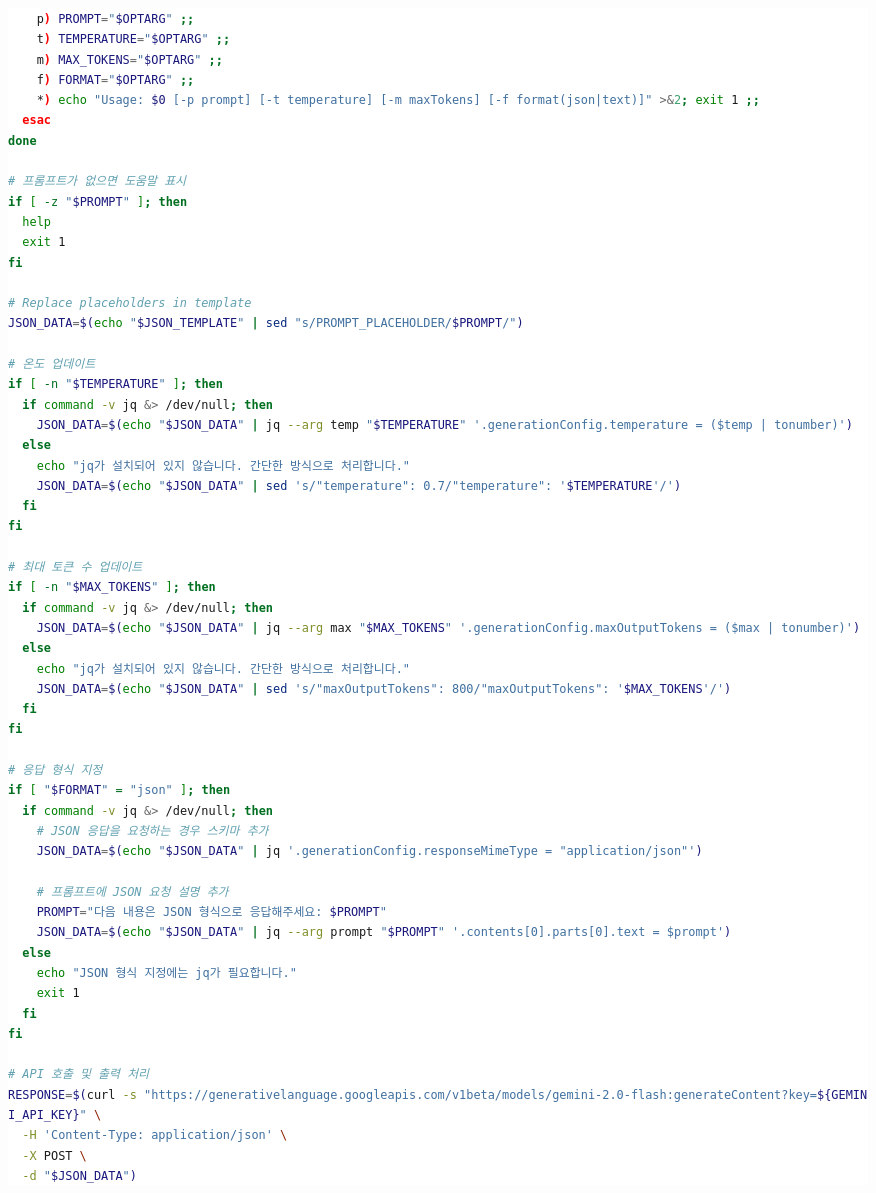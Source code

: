 ```bash
    p) PROMPT="$OPTARG" ;;
    t) TEMPERATURE="$OPTARG" ;;
    m) MAX_TOKENS="$OPTARG" ;;
    f) FORMAT="$OPTARG" ;;
    *) echo "Usage: $0 [-p prompt] [-t temperature] [-m maxTokens] [-f format(json|text)]" >&2; exit 1 ;;
  esac
done

# 프롬프트가 없으면 도움말 표시
if [ -z "$PROMPT" ]; then
  help
  exit 1
fi

# Replace placeholders in template
JSON_DATA=$(echo "$JSON_TEMPLATE" | sed "s/PROMPT_PLACEHOLDER/$PROMPT/")

# 온도 업데이트
if [ -n "$TEMPERATURE" ]; then
  if command -v jq &> /dev/null; then
    JSON_DATA=$(echo "$JSON_DATA" | jq --arg temp "$TEMPERATURE" '.generationConfig.temperature = ($temp | tonumber)')
  else
    echo "jq가 설치되어 있지 않습니다. 간단한 방식으로 처리합니다."
    JSON_DATA=$(echo "$JSON_DATA" | sed 's/"temperature": 0.7/"temperature": '$TEMPERATURE'/')
  fi
fi

# 최대 토큰 수 업데이트
if [ -n "$MAX_TOKENS" ]; then
  if command -v jq &> /dev/null; then
    JSON_DATA=$(echo "$JSON_DATA" | jq --arg max "$MAX_TOKENS" '.generationConfig.maxOutputTokens = ($max | tonumber)')
  else
    echo "jq가 설치되어 있지 않습니다. 간단한 방식으로 처리합니다."
    JSON_DATA=$(echo "$JSON_DATA" | sed 's/"maxOutputTokens": 800/"maxOutputTokens": '$MAX_TOKENS'/')
  fi
fi

# 응답 형식 지정
if [ "$FORMAT" = "json" ]; then
  if command -v jq &> /dev/null; then
    # JSON 응답을 요청하는 경우 스키마 추가
    JSON_DATA=$(echo "$JSON_DATA" | jq '.generationConfig.responseMimeType = "application/json"')
    
    # 프롬프트에 JSON 요청 설명 추가
    PROMPT="다음 내용은 JSON 형식으로 응답해주세요: $PROMPT"
    JSON_DATA=$(echo "$JSON_DATA" | jq --arg prompt "$PROMPT" '.contents[0].parts[0].text = $prompt')
  else
    echo "JSON 형식 지정에는 jq가 필요합니다."
    exit 1
  fi
fi

# API 호출 및 출력 처리
RESPONSE=$(curl -s "https://generativelanguage.googleapis.com/v1beta/models/gemini-2.0-flash:generateContent?key=${GEMINI_API_KEY}" \
  -H 'Content-Type: application/json' \
  -X POST \
  -d "$JSON_DATA")
```